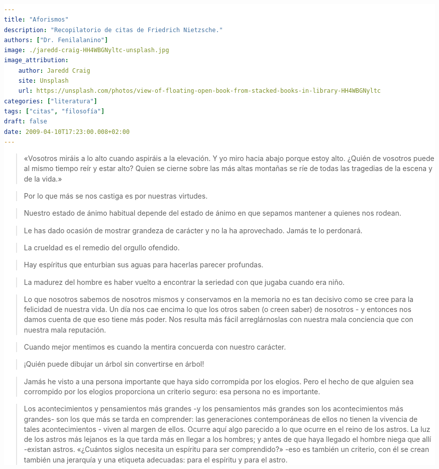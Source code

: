 ```yaml
---
title: "Aforismos"
description: "Recopilatorio de citas de Friedrich Nietzsche."
authors: ["Dr. Fenilalanino"]
image: ./jaredd-craig-HH4WBGNyltc-unsplash.jpg
image_attribution:
    author: Jaredd Craig
    site: Unsplash
    url: https://unsplash.com/photos/view-of-floating-open-book-from-stacked-books-in-library-HH4WBGNyltc
categories: ["literatura"]
tags: ["citas", "filosofía"]
draft: false
date: 2009-04-10T17:23:00.008+02:00
---
```


> «Vosotros miráis a lo alto cuando aspiráis a la elevación. Y yo miro hacia abajo porque estoy alto. ¿Quién de vosotros puede al mismo tiempo reír y estar alto? Quien se cierne sobre las más altas montañas se ríe de todas las tragedias de la escena y de la vida.»

> Por lo que más se nos castiga es por nuestras virtudes.

> Nuestro estado de ánimo habitual depende del estado de ánimo en que sepamos mantener a quienes nos rodean.

> Le has dado ocasión de mostrar grandeza de carácter y no la ha aprovechado. Jamás te lo perdonará.

> La crueldad es el remedio del orgullo ofendido.

> Hay espíritus que enturbian sus aguas para hacerlas parecer profundas.

> La madurez del hombre es haber vuelto a encontrar la seriedad con que jugaba cuando era niño.

> Lo que nosotros sabemos de nosotros mismos y conservamos en la memoria no es tan decisivo como se cree para la felicidad de nuestra vida. Un día nos cae encima lo que los otros saben (o creen saber) de nosotros - y entonces nos damos cuenta de que eso tiene más poder. Nos resulta más fácil arreglárnoslas con nuestra mala conciencia que con nuestra mala reputación.

> Cuando mejor mentimos es cuando la mentira concuerda con nuestro carácter.

> ¡Quién puede dibujar un árbol sin convertirse en árbol!

> Jamás he visto a una persona importante que haya sido corrompida por los elogios. Pero el hecho de que alguien sea corrompido por los elogios proporciona un criterio seguro: esa persona no es importante.

> Los acontecimientos y pensamientos más grandes -y los pensamientos más grandes son los acontecimientos más grandes- son los que más se tarda en comprender: las generaciones contemporáneas de ellos no tienen la vivencia de tales acontecimientos - viven al margen de ellos. Ocurre aquí algo parecido a lo que ocurre en el reino de los astros. La luz de los astros más lejanos es la que tarda más en llegar a los hombres; y antes de que haya llegado el hombre niega que allí -existan astros. «¿Cuántos siglos necesita un espíritu para ser comprendido?» -eso es también un criterio, con él se crean también una jerarquía y una etiqueta adecuadas: para el espíritu y para el astro.
